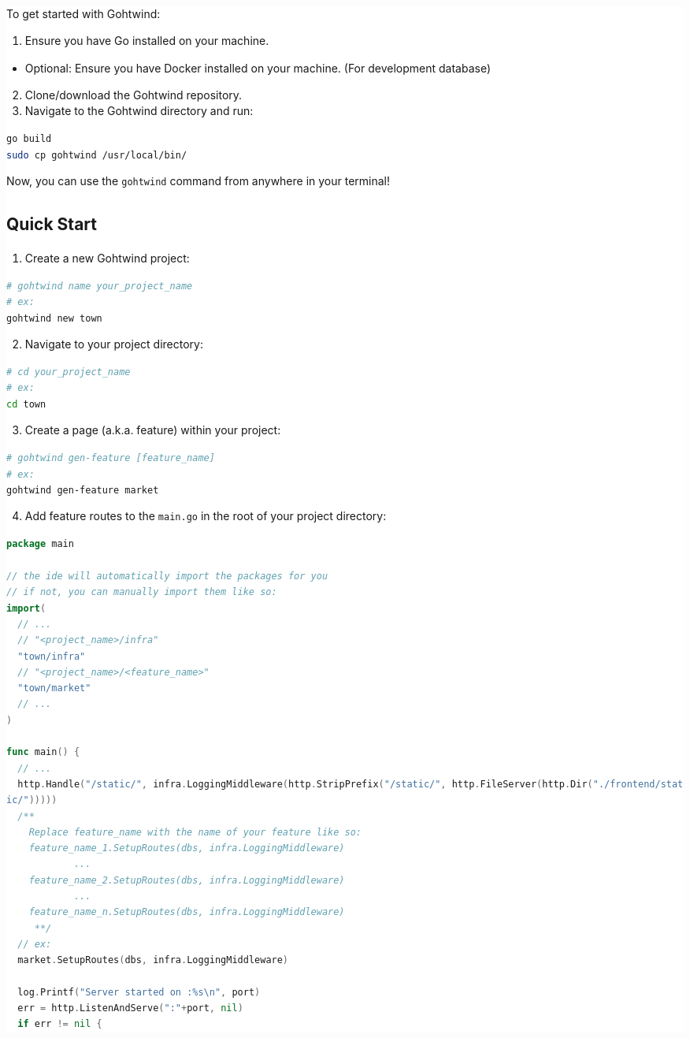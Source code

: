 To get started with Gohtwind:

1. Ensure you have Go installed on your machine.
* Optional: Ensure you have Docker installed on your machine. (For development database)
2. Clone/download the Gohtwind repository.
3. Navigate to the Gohtwind directory and run:

```bash
go build
sudo cp gohtwind /usr/local/bin/
```

Now, you can use the `gohtwind` command from anywhere in your terminal!

## Quick Start
1. Create a new Gohtwind project:
```bash
# gohtwind name your_project_name
# ex:
gohtwind new town
```
2. Navigate to your project directory:
```bash
# cd your_project_name 
# ex:
cd town
```
3. Create a page (a.k.a. feature) within your project:
```bash
# gohtwind gen-feature [feature_name]
# ex:
gohtwind gen-feature market 
```
4. Add feature routes to the `main.go` in the root of your project directory:
```go
package main

// the ide will automatically import the packages for you
// if not, you can manually import them like so:
import(
  // ...
  // "<project_name>/infra"
  "town/infra"
  // "<project_name>/<feature_name>"
  "town/market"
  // ...
)

func main() {
  // ...
  http.Handle("/static/", infra.LoggingMiddleware(http.StripPrefix("/static/", http.FileServer(http.Dir("./frontend/static/")))))
  /**
    Replace feature_name with the name of your feature like so:
    feature_name_1.SetupRoutes(dbs, infra.LoggingMiddleware)
            ...
    feature_name_2.SetupRoutes(dbs, infra.LoggingMiddleware)
            ...
    feature_name_n.SetupRoutes(dbs, infra.LoggingMiddleware)
     **/
  // ex: 
  market.SetupRoutes(dbs, infra.LoggingMiddleware)

  log.Printf("Server started on :%s\n", port)
  err = http.ListenAndServe(":"+port, nil)
  if err != nil {
```